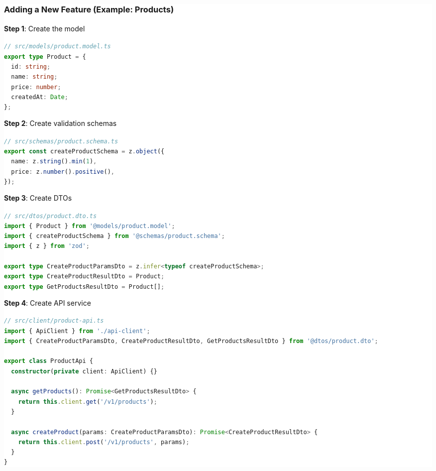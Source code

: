 ### Adding a New Feature (Example: Products)

**Step 1**: Create the model

```typescript
// src/models/product.model.ts
export type Product = {
  id: string;
  name: string;
  price: number;
  createdAt: Date;
};
```

**Step 2**: Create validation schemas

```typescript
// src/schemas/product.schema.ts
export const createProductSchema = z.object({
  name: z.string().min(1),
  price: z.number().positive(),
});
```

**Step 3**: Create DTOs

```typescript
// src/dtos/product.dto.ts
import { Product } from '@models/product.model';
import { createProductSchema } from '@schemas/product.schema';
import { z } from 'zod';

export type CreateProductParamsDto = z.infer<typeof createProductSchema>;
export type CreateProductResultDto = Product;
export type GetProductsResultDto = Product[];
```

**Step 4**: Create API service

```typescript
// src/client/product-api.ts
import { ApiClient } from './api-client';
import { CreateProductParamsDto, CreateProductResultDto, GetProductsResultDto } from '@dtos/product.dto';

export class ProductApi {
  constructor(private client: ApiClient) {}

  async getProducts(): Promise<GetProductsResultDto> {
    return this.client.get('/v1/products');
  }

  async createProduct(params: CreateProductParamsDto): Promise<CreateProductResultDto> {
    return this.client.post('/v1/products', params);
  }
}
```
